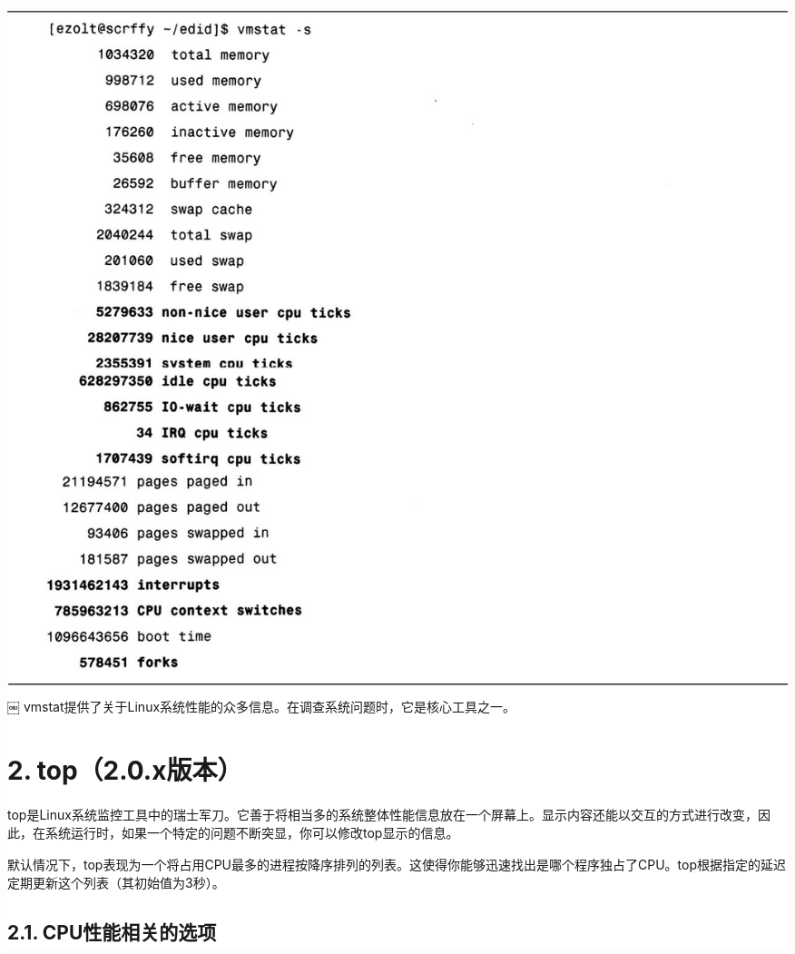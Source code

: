 ![2019-12-08-14-15-42.png](./images/2019-12-08-14-15-42.png)
￼
vmstat提供了关于Linux系统性能的众多信息。在调查系统问题时，它是核心工具之一。

# 2. top（2.0.x版本）

top是Linux系统监控工具中的瑞士军刀。它善于将相当多的系统整体性能信息放在一个屏幕上。显示内容还能以交互的方式进行改变，因此，在系统运行时，如果一个特定的问题不断突显，你可以修改top显示的信息。

默认情况下，top表现为一个将占用CPU最多的进程按降序排列的列表。这使得你能够迅速找出是哪个程序独占了CPU。top根据指定的延迟定期更新这个列表（其初始值为3秒）。

## 2.1. CPU性能相关的选项
